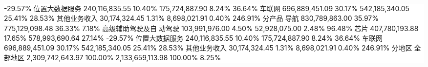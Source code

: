 -29.57%
位置大数据服务
240,116,835.55
10.40%
175,724,887.90
8.24%
36.64%
车联网
696,889,451.09
30.17%
542,185,340.05
25.41%
28.53%
其他业务收入
30,174,324.45
1.31%
8,698,021.91
0.40%
246.91%
分产品
导航
830,789,863.00
35.97%
775,129,098.48
36.33%
7.18%
高级辅助驾驶及自
动驾驶
103,991,976.00
4.50%
52,928,075.00
2.48%
96.48%
芯片
407,780,193.88
17.65%
578,993,690.64
27.14%
-29.57%
位置大数据服务
240,116,835.55
10.40%
175,724,887.90
8.24%
36.64%
车联网
696,889,451.09
30.17%
542,185,340.05
25.41%
28.53%
其他业务收入
30,174,324.45
1.31%
8,698,021.91
0.40%
246.91%
分地区
全部地区
2,309,742,643.97
100.00%
2,133,659,113.98
100.00%
8.25%